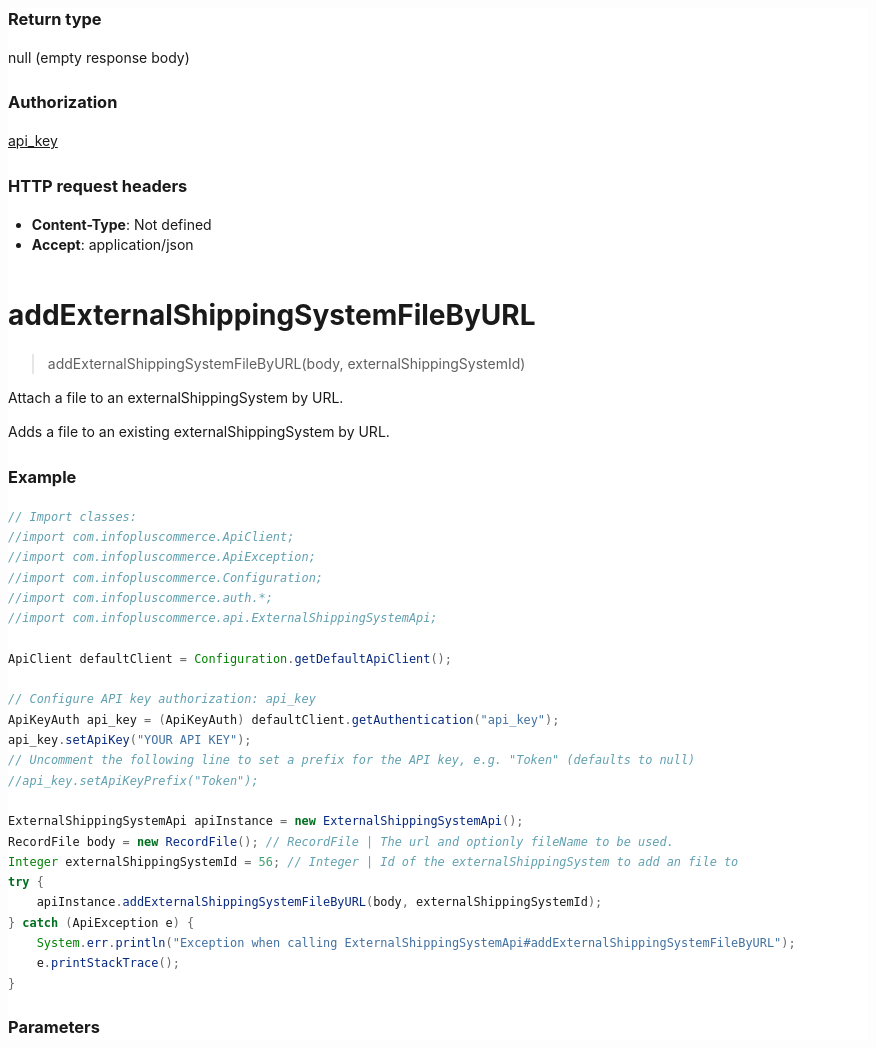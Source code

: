 ### Return type

null (empty response body)

### Authorization

[api_key](../README.md#api_key)

### HTTP request headers

 - **Content-Type**: Not defined
 - **Accept**: application/json

<a name="addExternalShippingSystemFileByURL"></a>
# **addExternalShippingSystemFileByURL**
> addExternalShippingSystemFileByURL(body, externalShippingSystemId)

Attach a file to an externalShippingSystem by URL.

Adds a file to an existing externalShippingSystem by URL.

### Example
```java
// Import classes:
//import com.infopluscommerce.ApiClient;
//import com.infopluscommerce.ApiException;
//import com.infopluscommerce.Configuration;
//import com.infopluscommerce.auth.*;
//import com.infopluscommerce.api.ExternalShippingSystemApi;

ApiClient defaultClient = Configuration.getDefaultApiClient();

// Configure API key authorization: api_key
ApiKeyAuth api_key = (ApiKeyAuth) defaultClient.getAuthentication("api_key");
api_key.setApiKey("YOUR API KEY");
// Uncomment the following line to set a prefix for the API key, e.g. "Token" (defaults to null)
//api_key.setApiKeyPrefix("Token");

ExternalShippingSystemApi apiInstance = new ExternalShippingSystemApi();
RecordFile body = new RecordFile(); // RecordFile | The url and optionly fileName to be used.
Integer externalShippingSystemId = 56; // Integer | Id of the externalShippingSystem to add an file to
try {
    apiInstance.addExternalShippingSystemFileByURL(body, externalShippingSystemId);
} catch (ApiException e) {
    System.err.println("Exception when calling ExternalShippingSystemApi#addExternalShippingSystemFileByURL");
    e.printStackTrace();
}
```

### Parameters
